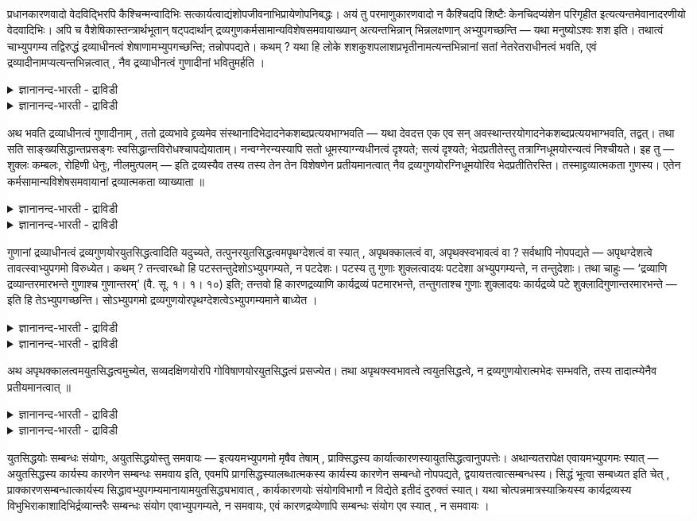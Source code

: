 प्रधानकारणवादो वेदविद्भिरपि कैश्चिन्मन्वादिभिः
सत्कार्यत्वाद्यंशोपजीवनाभिप्रायेणोपनिबद्धः। अयं तु परमाणुकारणवादो न
कैश्चिदपि शिष्टैः केनचिदप्यंशेन परिगृहीत इत्यत्यन्तमेवानादरणीयो
वेदवादिभिः। अपि च वैशेषिकास्तन्त्रार्थभूतान् षट्पदार्थान्
द्रव्यगुणकर्मसामान्यविशेषसमवायाख्यान् अत्यन्तभिन्नान् भिन्नलक्षणान्
अभ्युपगच्छन्ति — यथा मनुष्योऽश्वः शश इति। तथात्वं चाभ्युपगम्य
तद्विरुद्धं द्रव्याधीनत्वं शेषाणामभ्युपगच्छन्ति; तन्नोपपद्यते। कथम् ?
यथा हि लोके शशकुशपलाशप्रभृतीनामत्यन्तभिन्नानां सतां नेतरेतराधीनत्वं
भवति, एवं द्रव्यादीनामप्यत्यन्तभिन्नत्वात् , नैव द्रव्याधीनत्वं
गुणादीनां भवितुमर्हति ।

<details><summary>ज्ञानानन्द-भारती - द्राविडी</summary></details>

<details><summary>ज्ञानानन्द-भारती - द्राविडी</summary></details>

अथ भवति द्रव्याधीनत्वं गुणादीनाम् , ततो द्रव्यभावे द्द्रव्यमेव
संस्थानादिभेदादनेकशब्दप्रत्ययभाग्भवति — यथा देवदत्त एक एव सन्
अवस्थान्तरयोगादनेकशब्दप्रत्ययभाग्भवति, तद्वत्। तथा सति
साङ्ख्यसिद्धान्तप्रसङ्गः स्वसिद्धान्तविरोधश्चापद्येयाताम्।
नन्वग्नेरन्यस्यापि सतो धूमस्याग्न्यधीनत्वं दृश्यते; सत्यं दृश्यते;
भेदप्रतीतेस्तु तत्राग्निधूमयोरन्यत्वं निश्चीयते। इह तु — शुक्लः कम्बलः,
रोहिणी धेनुः, नीलमुत्पलम् — इति द्रव्यस्यैव तस्य तस्य तेन तेन विशेषणेन
प्रतीयमानत्वात् नैव द्रव्यगुणयोरग्निधूमयोरिव भेदप्रतीतिरस्ति।
तस्माद्द्रव्यात्मकता गुणस्य। एतेन कर्मसामान्यविशेषसमवायानां
द्रव्यात्मकता व्याख्याता ॥

<details><summary>ज्ञानानन्द-भारती - द्राविडी</summary></details>

<details><summary>ज्ञानानन्द-भारती - द्राविडी</summary></details>

गुणानां द्रव्याधीनत्वं द्रव्यगुणयोरयुतसिद्धत्वादिति यदुच्यते,
तत्पुनरयुतसिद्धत्वमपृथग्देशत्वं वा स्यात् , अपृथक्कालत्वं वा,
अपृथक्स्वभावत्वं वा ? सर्वथापि नोपपद्यते — अपृथग्देशत्वे
तावत्स्वाभ्युपगमो विरुध्येत। कथम् ? तन्त्वारब्धो हि
पटस्तन्तुदेशोऽभ्युपगम्यते, न पटदेशः। पटस्य तु गुणाः शुक्लत्वादयः पटदेशा
अभ्युपगम्यन्ते, न तन्तुदेशाः। तथा चाहुः — ‘द्रव्याणि
द्रव्यान्तरमारभन्ते गुणाश्च गुणान्तरम्’ (वै. सू. १। १। १०) इति; तन्तवो
हि कारणद्रव्याणि कार्यद्रव्यं पटमारभन्ते, तन्तुगताश्च गुणाः शुक्लादयः
कार्यद्रव्ये पटे शुक्लादिगुणान्तरमारभन्ते — इति हि तेऽभ्युपगच्छन्ति।
सोऽभ्युपगमो द्रव्यगुणयोरपृथग्देशत्वेऽभ्युपगम्यमाने बाध्येत ।

<details><summary>ज्ञानानन्द-भारती - द्राविडी</summary></details>

<details><summary>ज्ञानानन्द-भारती - द्राविडी</summary></details>

अथ अपृथक्कालत्वमयुतसिद्धत्वमुच्येत, सव्यदक्षिणयोरपि
गोविषाणयोरयुतसिद्धत्वं प्रसज्येत। तथा अपृथक्स्वभावत्वे त्वयुतसिद्धत्वे,
न द्रव्यगुणयोरात्मभेदः सम्भवति, तस्य तादात्म्येनैव प्रतीयमानत्वात् ॥

<details><summary>ज्ञानानन्द-भारती - द्राविडी</summary></details>

<details><summary>ज्ञानानन्द-भारती - द्राविडी</summary></details>

युतसिद्धयोः सम्बन्धः संयोगः, अयुतसिद्धयोस्तु समवायः — इत्ययमभ्युपगमो
मृषैव तेषाम् , प्राक्सिद्धस्य कार्यात्कारणस्यायुतसिद्धत्वानुपपत्तेः।
अथान्यतरापेक्ष एवायमभ्युपगमः स्यात् — अयुतसिद्धस्य कार्यस्य कारणेन
सम्बन्धः समवाय इति, एवमपि प्रागसिद्धस्यालब्धात्मकस्य कार्यस्य कारणेन
सम्बन्धो नोपपद्यते, द्वयायत्तत्वात्सम्बन्धस्य। सिद्धं भूत्वा सम्बध्यत
इति चेत् , प्राक्कारणसम्बन्धात्कार्यस्य
सिद्धावभ्युपगम्यमानायामयुतसिद्ध्यभावात् , कार्यकारणयोः संयोगविभागौ न
विद्येते इतीदं दुरुक्तं स्यात्। यथा चोत्पन्नमात्रस्याक्रियस्य
कार्यद्रव्यस्य विभुभिराकाशादिभिर्द्रव्यान्तरैः सम्बन्धः संयोग
एवाभ्युपगम्यते, न समवायः, एवं कारणद्रव्येणापि सम्बन्धः संयोग एव स्यात् ,
न समवायः ।
